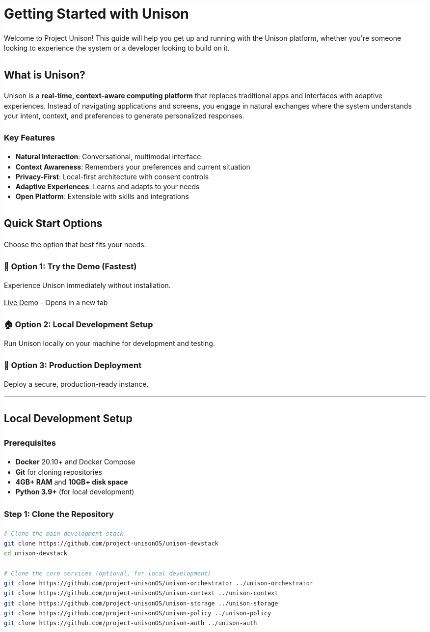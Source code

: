# Getting Started with Unison

Welcome to Project Unison! This guide will help you get up and running with the Unison platform, whether you're someone looking to experience the system or a developer looking to build on it.

## What is Unison?

Unison is a **real-time, context-aware computing platform** that replaces traditional apps and interfaces with adaptive experiences. Instead of navigating applications and screens, you engage in natural exchanges where the system understands your intent, context, and preferences to generate personalized responses.

### Key Features

- **Natural Interaction**: Conversational, multimodal interface
- **Context Awareness**: Remembers your preferences and current situation
- **Privacy-First**: Local-first architecture with consent controls
- **Adaptive Experiences**: Learns and adapts to your needs
- **Open Platform**: Extensible with skills and integrations

## Quick Start Options

Choose the option that best fits your needs:

### 🚀 Option 1: Try the Demo (Fastest)
Experience Unison immediately without installation.

[Live Demo](https://demo.unisonos.org) - Opens in a new tab

### 🏠 Option 2: Local Development Setup
Run Unison locally on your machine for development and testing.

### 🏢 Option 3: Production Deployment
Deploy a secure, production-ready instance.

---

## Local Development Setup

### Prerequisites

- **Docker** 20.10+ and Docker Compose
- **Git** for cloning repositories
- **4GB+ RAM** and **10GB+ disk space**
- **Python 3.9+** (for local development)

### Step 1: Clone the Repository

```bash
# Clone the main development stack
git clone https://github.com/project-unisonOS/unison-devstack
cd unison-devstack

# Clone the core services (optional, for local development)
git clone https://github.com/project-unisonOS/unison-orchestrator ../unison-orchestrator
git clone https://github.com/project-unisonOS/unison-context ../unison-context
git clone https://github.com/project-unisonOS/unison-storage ../unison-storage
git clone https://github.com/project-unisonOS/unison-policy ../unison-policy
git clone https://github.com/project-unisonOS/unison-auth ../unison-auth
```
